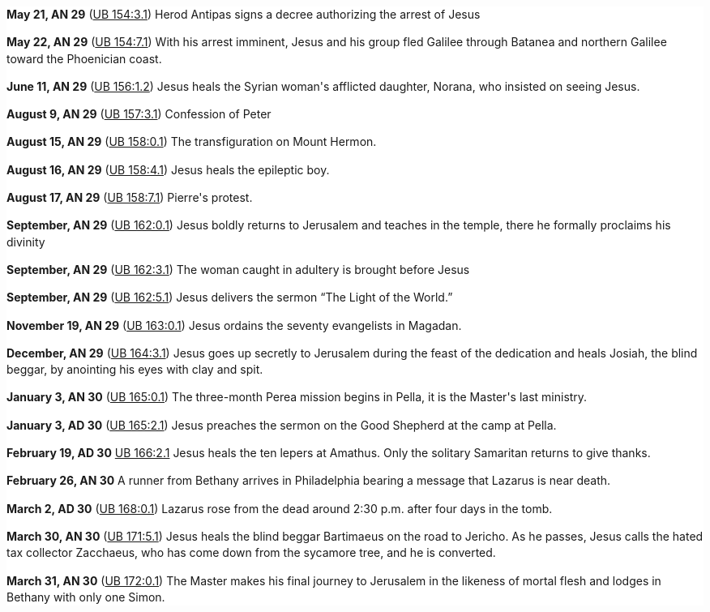 **May 21, AN 29** (<a id="a193_19"></a>[UB 154:3.1](/en/The_Urantia_Book/154#p3_1)) Herod Antipas signs a decree authorizing the arrest of Jesus

**May 22, AN 29** (<a id="a195_19"></a>[UB 154:7.1](/en/The_Urantia_Book/154#p7_1)) With his arrest imminent, Jesus and his group fled Galilee through Batanea and northern Galilee toward the Phoenician coast.

**June 11, AN 29** (<a id="a197_20"></a>[UB 156:1.2](/en/The_Urantia_Book/156#p1_2)) Jesus heals the Syrian woman's afflicted daughter, Norana, who insisted on seeing Jesus.

**August 9, AN 29** (<a id="a199_21"></a>[UB 157:3.1](/en/The_Urantia_Book/157#p3_1)) Confession of Peter

**August 15, AN 29** (<a id="a201_22"></a>[UB 158:0.1](/en/The_Urantia_Book/158#p0_1)) The transfiguration on Mount Hermon.

**August 16, AN 29** (<a id="a203_22"></a>[UB 158:4.1](/en/The_Urantia_Book/158#p4_1)) Jesus heals the epileptic boy.

**August 17, AN 29** (<a id="a205_22"></a>[UB 158:7.1](/en/The_Urantia_Book/158#p7_1)) Pierre's protest.

**September, AN 29** (<a id="a207_22"></a>[UB 162:0.1](/en/The_Urantia_Book/162#p0_1)) Jesus boldly returns to Jerusalem and teaches in the temple, there he formally proclaims his divinity

**September, AN 29** (<a id="a209_22"></a>[UB 162:3.1](/en/The_Urantia_Book/162#p3_1)) The woman caught in adultery is brought before Jesus

**September, AN 29** (<a id="a211_22"></a>[UB 162:5.1](/en/The_Urantia_Book/162#p5_1)) Jesus delivers the sermon “The Light of the World.”

**November 19, AN 29** (<a id="a213_24"></a>[UB 163:0.1](/en/The_Urantia_Book/163#p0_1)) Jesus ordains the seventy evangelists in Magadan.

**December, AN 29** (<a id="a215_21"></a>[UB 164:3.1](/en/The_Urantia_Book/164#p3_1)) Jesus goes up secretly to Jerusalem during the feast of the dedication and heals Josiah, the blind beggar, by anointing his eyes with clay and spit.

**January 3, AN 30** (<a id="a217_22"></a>[UB 165:0.1](/en/The_Urantia_Book/165#p0_1)) The three-month Perea mission begins in Pella, it is the Master's last ministry.

**January 3, AD 30** (<a id="a219_22"></a>[UB 165:2.1](/en/The_Urantia_Book/165#p2_1)) Jesus preaches the sermon on the Good Shepherd at the camp at Pella.

**February 19, AD 30** <a id="a221_23"></a>[UB 166:2.1](/en/The_Urantia_Book/166#p2_1) Jesus heals the ten lepers at Amathus. Only the solitary Samaritan returns to give thanks.

**February 26, AN 30**
A runner from Bethany arrives in Philadelphia bearing a message that Lazarus is near death.

**March 2, AD 30** (<a id="a226_20"></a>[UB 168:0.1](/en/The_Urantia_Book/168#p0_1)) Lazarus rose from the dead around 2:30 p.m. after four days in the tomb.

**March 30, AN 30** (<a id="a228_21"></a>[UB 171:5.1](/en/The_Urantia_Book/171#p5_1)) Jesus heals the blind beggar Bartimaeus on the road to Jericho. As he passes, Jesus calls the hated tax collector Zacchaeus, who has come down from the sycamore tree, and he is converted.

**March 31, AN 30** (<a id="a230_21"></a>[UB 172:0.1](/en/The_Urantia_Book/172#p0_1)) The Master makes his final journey to Jerusalem in the likeness of mortal flesh and lodges in Bethany with only one Simon.
